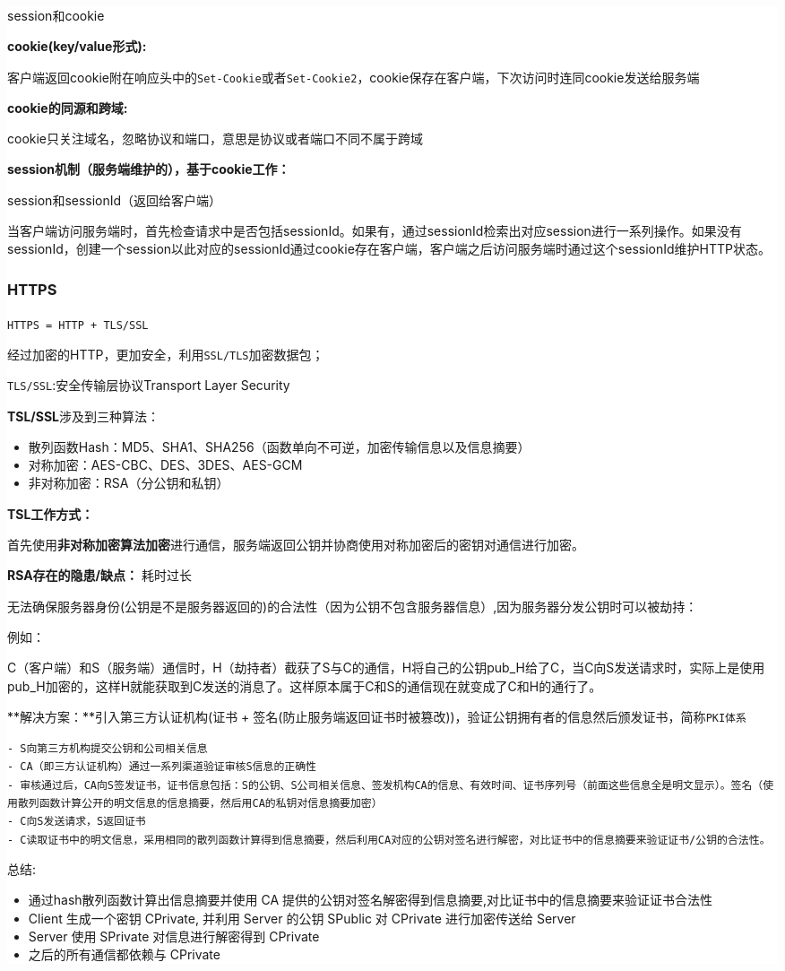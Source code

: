 session和cookie

**cookie(key/value形式):**

客户端返回cookie附在响应头中的`Set-Cookie`或者`Set-Cookie2`，cookie保存在客户端，下次访问时连同cookie发送给服务端

**cookie的同源和跨域:**

cookie只关注域名，忽略协议和端口，意思是协议或者端口不同不属于跨域

**session机制（服务端维护的），基于cookie工作：**

session和sessionId（返回给客户端）

当客户端访问服务端时，首先检查请求中是否包括sessionId。如果有，通过sessionId检索出对应session进行一系列操作。如果没有sessionId，创建一个session以此对应的sessionId通过cookie存在客户端，客户端之后访问服务端时通过这个sessionId维护HTTP状态。





### HTTPS

`HTTPS = HTTP + TLS/SSL`

经过加密的HTTP，更加安全，利用`SSL/TLS`加密数据包；

`TLS/SSL`:安全传输层协议Transport Layer Security

**TSL/SSL**涉及到三种算法：

- 散列函数Hash：MD5、SHA1、SHA256（函数单向不可逆，加密传输信息以及信息摘要）
- 对称加密：AES-CBC、DES、3DES、AES-GCM
- 非对称加密：RSA（分公钥和私钥）

**TSL工作方式：**

首先使用**非对称加密算法加密**进行通信，服务端返回公钥并协商使用对称加密后的密钥对通信进行加密。

**RSA存在的隐患/缺点：**
耗时过长

无法确保服务器身份(公钥是不是服务器返回的)的合法性（因为公钥不包含服务器信息）,因为服务器分发公钥时可以被劫持：

例如：

C（客户端）和S（服务端）通信时，H（劫持者）截获了S与C的通信，H将自己的公钥pub_H给了C，当C向S发送请求时，实际上是使用pub_H加密的，这样H就能获取到C发送的消息了。这样原本属于C和S的通信现在就变成了C和H的通行了。

**解决方案：**引入第三方认证机构(证书 + 签名(防止服务端返回证书时被篡改))，验证公钥拥有者的信息然后颁发证书，简称`PKI体系`

	- S向第三方机构提交公钥和公司相关信息
	- CA（即三方认证机构）通过一系列渠道验证审核S信息的正确性
	- 审核通过后，CA向S签发证书，证书信息包括：S的公钥、S公司相关信息、签发机构CA的信息、有效时间、证书序列号（前面这些信息全是明文显示）。签名（使用散列函数计算公开的明文信息的信息摘要，然后用CA的私钥对信息摘要加密）
	- C向S发送请求，S返回证书
	- C读取证书中的明文信息，采用相同的散列函数计算得到信息摘要，然后利用CA对应的公钥对签名进行解密，对比证书中的信息摘要来验证证书/公钥的合法性。

总结:

- 通过hash散列函数计算出信息摘要并使用 CA 提供的公钥对签名解密得到信息摘要,对比证书中的信息摘要来验证证书合法性
- Client 生成一个密钥 CPrivate, 并利用 Server 的公钥 SPublic 对 CPrivate 进行加密传送给 Server
- Server 使用 SPrivate 对信息进行解密得到 CPrivate
- 之后的所有通信都依赖与 CPrivate
